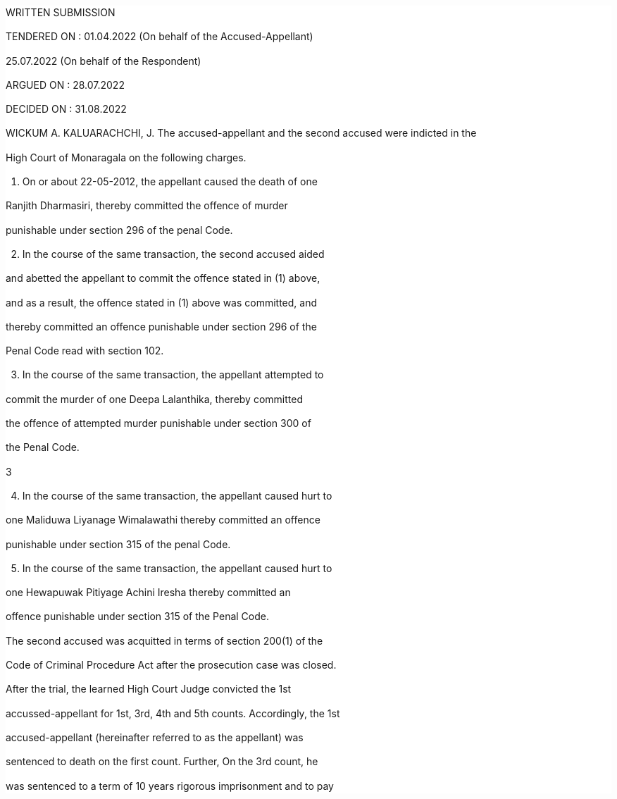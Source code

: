 WRITTEN SUBMISSION

TENDERED ON : 01.04.2022 (On behalf of the Accused-Appellant)

25.07.2022 (On behalf of the Respondent)

ARGUED ON : 28.07.2022

DECIDED ON : 31.08.2022

WICKUM A. KALUARACHCHI, J. The accused-appellant and the second accused were indicted in the

High Court of Monaragala on the following charges.

1. On or about 22-05-2012, the appellant caused the death of one

Ranjith Dharmasiri, thereby committed the offence of murder

punishable under section 296 of the penal Code.

2. In the course of the same transaction, the second accused aided

and abetted the appellant to commit the offence stated in (1) above,

and as a result, the offence stated in (1) above was committed, and

thereby committed an offence punishable under section 296 of the

Penal Code read with section 102.

3. In the course of the same transaction, the appellant attempted to

commit the murder of one Deepa Lalanthika, thereby committed

the offence of attempted murder punishable under section 300 of

the Penal Code.

3

4. In the course of the same transaction, the appellant caused hurt to

one Maliduwa Liyanage Wimalawathi thereby committed an offence

punishable under section 315 of the penal Code.

5. In the course of the same transaction, the appellant caused hurt to

one Hewapuwak Pitiyage Achini Iresha thereby committed an

offence punishable under section 315 of the Penal Code.

The second accused was acquitted in terms of section 200(1) of the

Code of Criminal Procedure Act after the prosecution case was closed.

After the trial, the learned High Court Judge convicted the 1st

accussed-appellant for 1st, 3rd, 4th and 5th counts. Accordingly, the 1st

accused-appellant (hereinafter referred to as the appellant) was

sentenced to death on the first count. Further, On the 3rd count, he

was sentenced to a term of 10 years rigorous imprisonment and to pay
